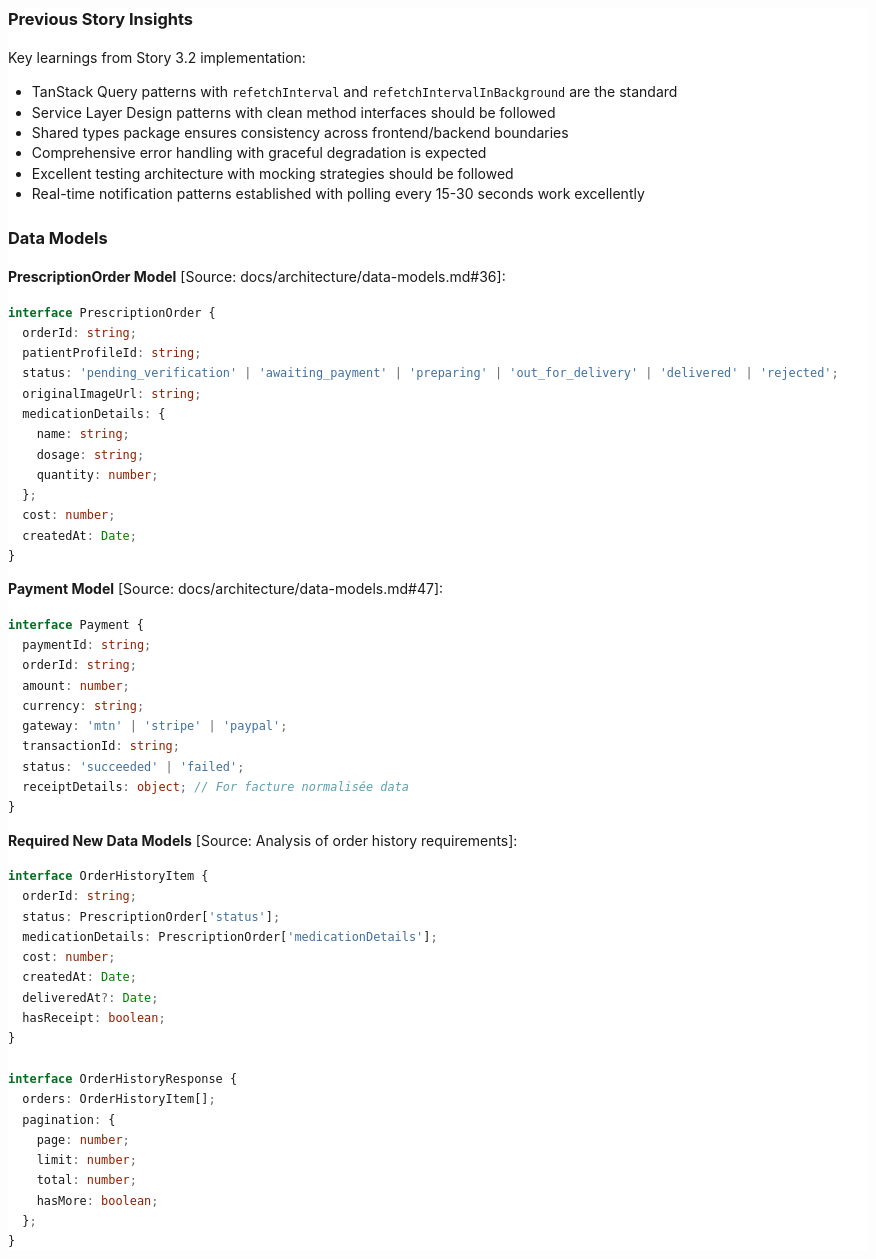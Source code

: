 ### Previous Story Insights
Key learnings from Story 3.2 implementation:
- TanStack Query patterns with `refetchInterval` and `refetchIntervalInBackground` are the standard
- Service Layer Design patterns with clean method interfaces should be followed
- Shared types package ensures consistency across frontend/backend boundaries
- Comprehensive error handling with graceful degradation is expected
- Excellent testing architecture with mocking strategies should be followed
- Real-time notification patterns established with polling every 15-30 seconds work excellently

### Data Models
**PrescriptionOrder Model** [Source: docs/architecture/data-models.md#36]:
```typescript
interface PrescriptionOrder {
  orderId: string;
  patientProfileId: string;
  status: 'pending_verification' | 'awaiting_payment' | 'preparing' | 'out_for_delivery' | 'delivered' | 'rejected';
  originalImageUrl: string;
  medicationDetails: {
    name: string;
    dosage: string;
    quantity: number;
  };
  cost: number;
  createdAt: Date;
}
```

**Payment Model** [Source: docs/architecture/data-models.md#47]:
```typescript
interface Payment {
  paymentId: string;
  orderId: string;
  amount: number;
  currency: string;
  gateway: 'mtn' | 'stripe' | 'paypal';
  transactionId: string;
  status: 'succeeded' | 'failed';
  receiptDetails: object; // For facture normalisée data
}
```

**Required New Data Models** [Source: Analysis of order history requirements]:
```typescript
interface OrderHistoryItem {
  orderId: string;
  status: PrescriptionOrder['status'];
  medicationDetails: PrescriptionOrder['medicationDetails'];
  cost: number;
  createdAt: Date;
  deliveredAt?: Date;
  hasReceipt: boolean;
}

interface OrderHistoryResponse {
  orders: OrderHistoryItem[];
  pagination: {
    page: number;
    limit: number;
    total: number;
    hasMore: boolean;
  };
}
```
